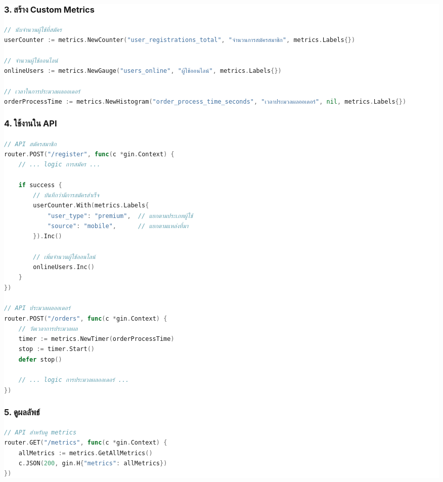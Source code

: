 ### 3. สร้าง Custom Metrics

```go
// นับจำนวนผู้ใช้ที่สมัคร
userCounter := metrics.NewCounter("user_registrations_total", "จำนวนการสมัครสมาชิก", metrics.Labels{})

// จำนวนผู้ใช้ออนไลน์
onlineUsers := metrics.NewGauge("users_online", "ผู้ใช้ออนไลน์", metrics.Labels{})

// เวลาในการประมวลผลออเดอร์
orderProcessTime := metrics.NewHistogram("order_process_time_seconds", "เวลาประมวลผลออเดอร์", nil, metrics.Labels{})
```

### 4. ใช้งานใน API

```go
// API สมัครสมาชิก
router.POST("/register", func(c *gin.Context) {
    // ... logic การสมัคร ...

    if success {
        // บันทึกว่ามีการสมัครสำเร็จ
        userCounter.With(metrics.Labels{
            "user_type": "premium",  // แยกตามประเภทผู้ใช้
            "source": "mobile",      // แยกตามแหล่งที่มา
        }).Inc()

        // เพิ่มจำนวนผู้ใช้ออนไลน์
        onlineUsers.Inc()
    }
})

// API ประมวลผลออเดอร์
router.POST("/orders", func(c *gin.Context) {
    // วัดเวลาการประมวลผล
    timer := metrics.NewTimer(orderProcessTime)
    stop := timer.Start()
    defer stop()

    // ... logic การประมวลผลออเดอร์ ...
})
```

### 5. ดูผลลัพธ์

```go
// API สำหรับดู metrics
router.GET("/metrics", func(c *gin.Context) {
    allMetrics := metrics.GetAllMetrics()
    c.JSON(200, gin.H{"metrics": allMetrics})
})
```
